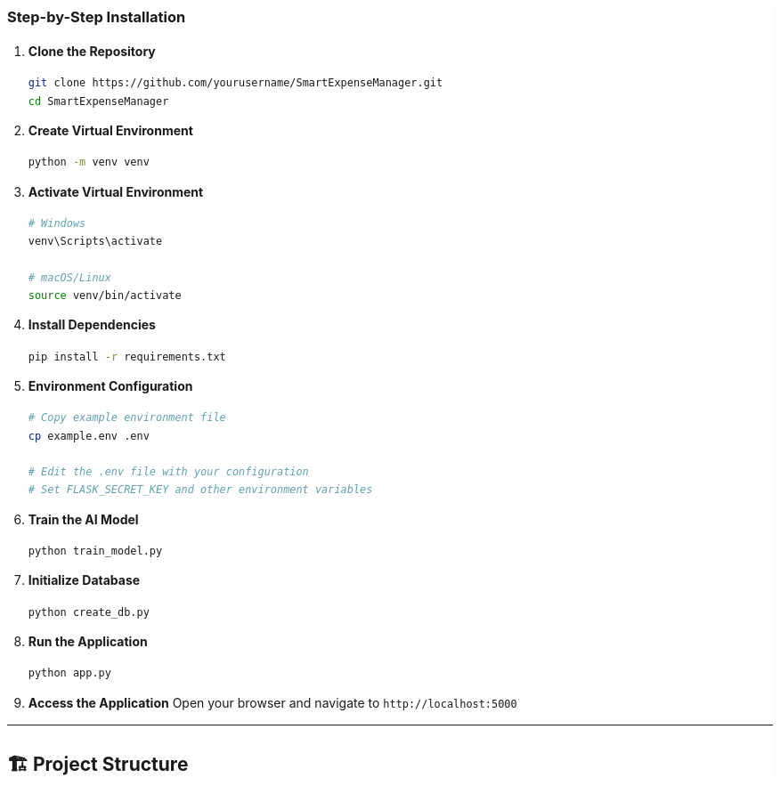 ### Step-by-Step Installation

1. **Clone the Repository**
   ```bash
   git clone https://github.com/yourusername/SmartExpenseManager.git
   cd SmartExpenseManager
   ```

2. **Create Virtual Environment**
   ```bash
   python -m venv venv
   ```

3. **Activate Virtual Environment**
   ```bash
   # Windows
   venv\Scripts\activate
   
   # macOS/Linux
   source venv/bin/activate
   ```

4. **Install Dependencies**
   ```bash
   pip install -r requirements.txt
   ```

5. **Environment Configuration**
   ```bash
   # Copy example environment file
   cp example.env .env
   
   # Edit the .env file with your configuration
   # Set FLASK_SECRET_KEY and other environment variables
   ```

6. **Train the AI Model**
   ```bash
   python train_model.py
   ```

7. **Initialize Database**
   ```bash
   python create_db.py
   ```

8. **Run the Application**
   ```bash
   python app.py
   ```

9. **Access the Application**
   Open your browser and navigate to `http://localhost:5000`

---

## 🏗️ Project Structure
